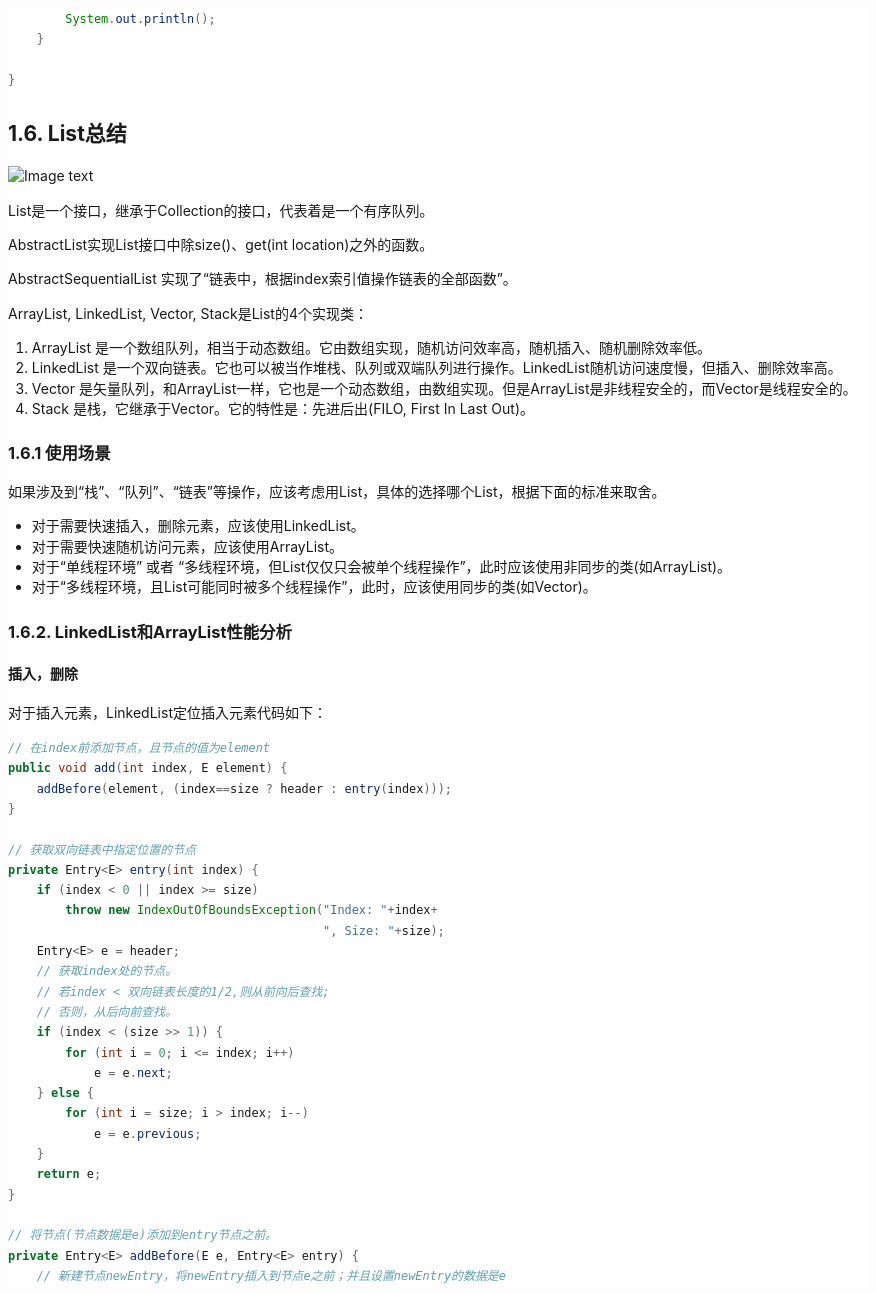 ```java
        System.out.println();
    }

}
```

## 1.6. List总结

![Image text](https://github.com/billreus/Konwledge/blob/master/picture/list.jpg)

List是一个接口，继承于Collection的接口，代表着是一个有序队列。

AbstractList实现List接口中除size()、get(int location)之外的函数。

AbstractSequentialList 实现了“链表中，根据index索引值操作链表的全部函数”。

ArrayList, LinkedList, Vector, Stack是List的4个实现类：

1. ArrayList 是一个数组队列，相当于动态数组。它由数组实现，随机访问效率高，随机插入、随机删除效率低。
2. LinkedList 是一个双向链表。它也可以被当作堆栈、队列或双端队列进行操作。LinkedList随机访问速度慢，但插入、删除效率高。
3. Vector 是矢量队列，和ArrayList一样，它也是一个动态数组，由数组实现。但是ArrayList是非线程安全的，而Vector是线程安全的。
4. Stack 是栈，它继承于Vector。它的特性是：先进后出(FILO, First In Last Out)。

### 1.6.1 使用场景

如果涉及到“栈”、“队列”、“链表”等操作，应该考虑用List，具体的选择哪个List，根据下面的标准来取舍。

* 对于需要快速插入，删除元素，应该使用LinkedList。
* 对于需要快速随机访问元素，应该使用ArrayList。
* 对于“单线程环境” 或者 “多线程环境，但List仅仅只会被单个线程操作”，此时应该使用非同步的类(如ArrayList)。
* 对于“多线程环境，且List可能同时被多个线程操作”，此时，应该使用同步的类(如Vector)。

### 1.6.2. LinkedList和ArrayList性能分析

#### 插入，删除

对于插入元素，LinkedList定位插入元素代码如下：

```java
// 在index前添加节点，且节点的值为element
public void add(int index, E element) {
    addBefore(element, (index==size ? header : entry(index)));
}

// 获取双向链表中指定位置的节点
private Entry<E> entry(int index) {
    if (index < 0 || index >= size)
        throw new IndexOutOfBoundsException("Index: "+index+
                                            ", Size: "+size);
    Entry<E> e = header;
    // 获取index处的节点。
    // 若index < 双向链表长度的1/2,则从前向后查找;
    // 否则，从后向前查找。
    if (index < (size >> 1)) {
        for (int i = 0; i <= index; i++)
            e = e.next;
    } else {
        for (int i = size; i > index; i--)
            e = e.previous;
    }
    return e;
}

// 将节点(节点数据是e)添加到entry节点之前。
private Entry<E> addBefore(E e, Entry<E> entry) {
    // 新建节点newEntry，将newEntry插入到节点e之前；并且设置newEntry的数据是e
```